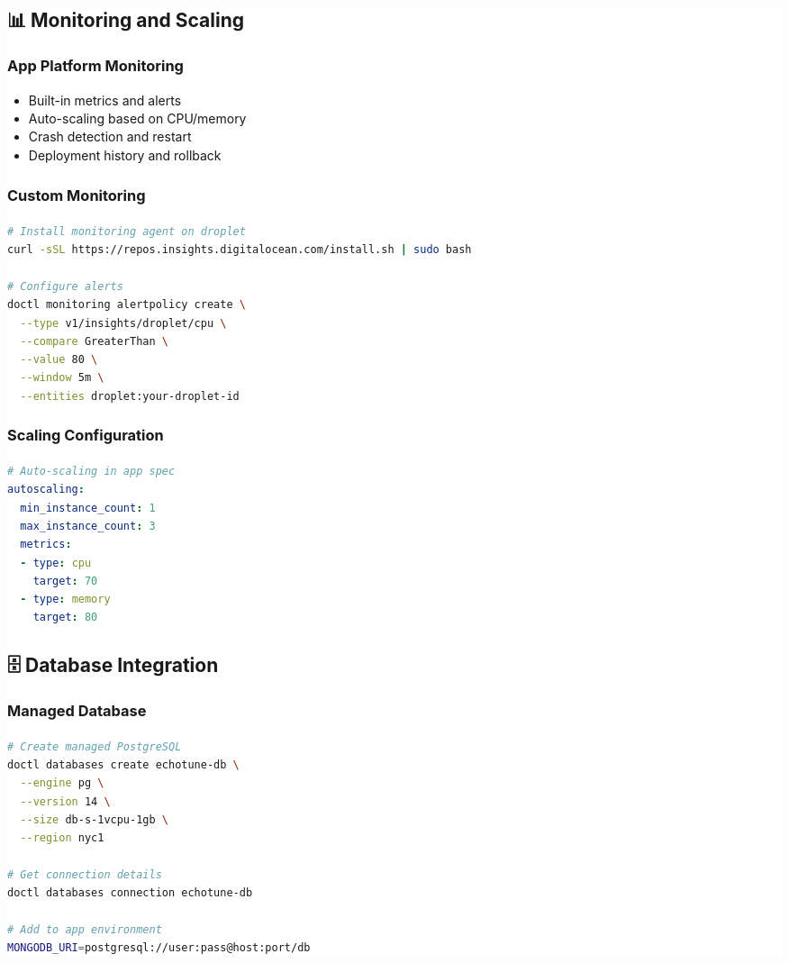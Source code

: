 ## 📊 Monitoring and Scaling

### App Platform Monitoring
- Built-in metrics and alerts
- Auto-scaling based on CPU/memory
- Crash detection and restart
- Deployment history and rollback

### Custom Monitoring
```bash
# Install monitoring agent on droplet
curl -sSL https://repos.insights.digitalocean.com/install.sh | sudo bash

# Configure alerts
doctl monitoring alertpolicy create \
  --type v1/insights/droplet/cpu \
  --compare GreaterThan \
  --value 80 \
  --window 5m \
  --entities droplet:your-droplet-id
```

### Scaling Configuration
```yaml
# Auto-scaling in app spec
autoscaling:
  min_instance_count: 1
  max_instance_count: 3
  metrics:
  - type: cpu
    target: 70
  - type: memory
    target: 80
```

## 🗄️ Database Integration

### Managed Database
```bash
# Create managed PostgreSQL
doctl databases create echotune-db \
  --engine pg \
  --version 14 \
  --size db-s-1vcpu-1gb \
  --region nyc1

# Get connection details
doctl databases connection echotune-db

# Add to app environment
MONGODB_URI=postgresql://user:pass@host:port/db
```
